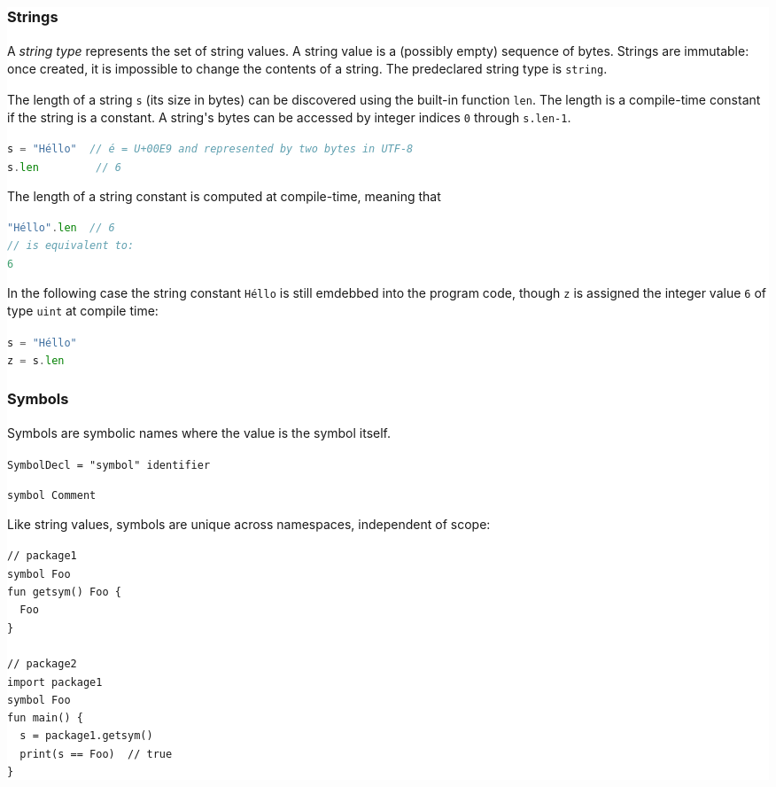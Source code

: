 ### Strings

A _string type_ represents the set of string values.
A string value is a (possibly empty) sequence of bytes.
Strings are immutable: once created, it is impossible to change the contents of
a string.
The predeclared string type is `string`.

The length of a string `s` (its size in bytes) can be discovered using the
built-in function `len`. The length is a compile-time constant if the string is
a constant.
A string's bytes can be accessed by integer indices `0` through `s.len-1`.

```go
s = "Héllo"  // é = U+00E9 and represented by two bytes in UTF-8
s.len         // 6
```

The length of a string constant is computed at compile-time, meaning that

```go
"Héllo".len  // 6
// is equivalent to:
6
```

In the following case the string constant `Héllo` is still emdebbed into the
program code, though `z` is assigned the integer value `6` of type `uint` at
compile time:

```go
s = "Héllo"
z = s.len
```


### Symbols

Symbols are symbolic names where the value is the symbol itself.

```txt
SymbolDecl = "symbol" identifier
```

```
symbol Comment
```

Like string values, symbols are unique across namespaces, independent of scope:

```
// package1
symbol Foo
fun getsym() Foo {
  Foo
}

// package2
import package1
symbol Foo
fun main() {
  s = package1.getsym()
  print(s == Foo)  // true
}
```
